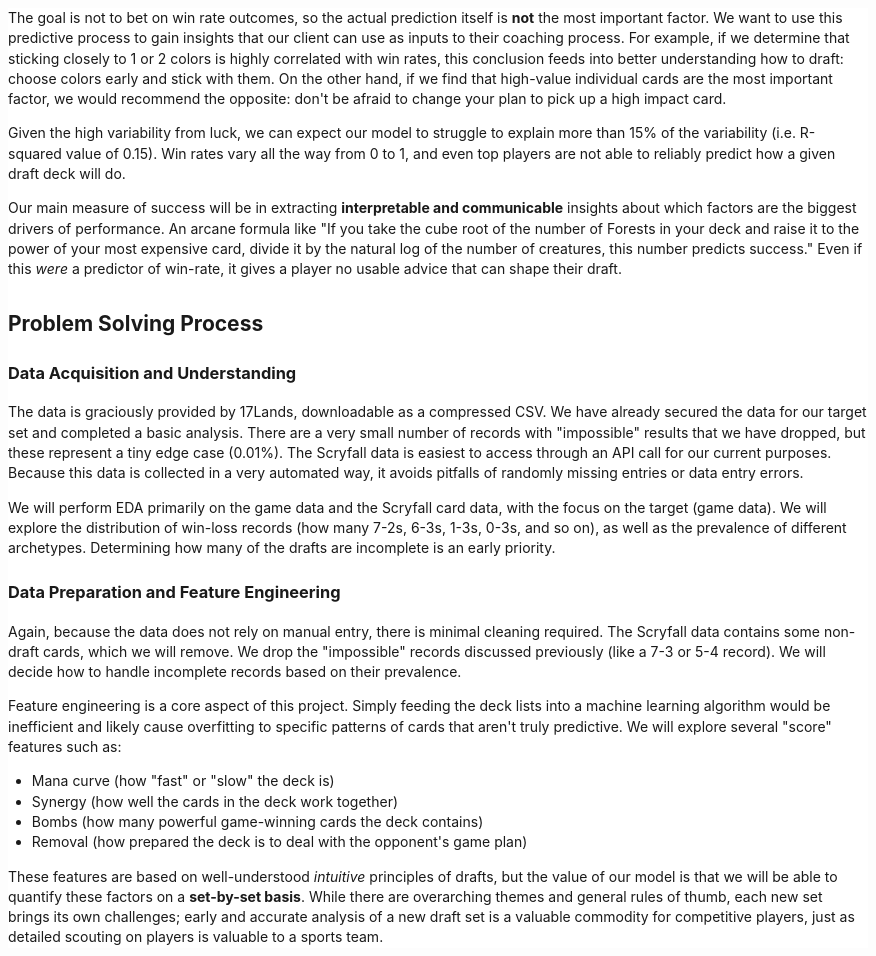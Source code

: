 The goal is not to bet on win rate outcomes, so the actual prediction itself is **not** the most important factor. We want to use this predictive process to gain insights that our client can use as inputs to their coaching process. For example, if we determine that sticking closely to 1 or 2 colors is highly correlated with win rates, this conclusion feeds into better understanding how to draft: choose colors early and stick with them. On the other hand, if we find that high-value individual cards are the most important factor, we would recommend the opposite: don't be afraid to change your plan to pick up a high impact card.

Given the high variability from luck, we can expect our model to struggle to explain more than 15% of the variability (i.e. R-squared value of 0.15). Win rates vary all the way from 0 to 1, and even top players are not able to reliably predict how a given draft deck will do.

Our main measure of success will be in extracting **interpretable and communicable** insights about which factors are the biggest drivers of performance. An arcane formula like "If you take the cube root of the number of Forests in your deck and raise it to the power of your most expensive card, divide it by the natural log of the number of creatures, this number predicts success." Even if this *were* a predictor of win-rate, it gives a player no usable advice that can shape their draft.

## Problem Solving Process

### Data Acquisition and Understanding

The data is graciously provided by 17Lands, downloadable as a compressed CSV. We have already secured the data for our target set and completed a basic analysis. There are a very small number of records with "impossible" results that we have dropped, but these represent a tiny edge case (0.01%). The Scryfall data is easiest to access through an API call for our current purposes. Because this data is collected in a very automated way, it avoids pitfalls of randomly missing entries or data entry errors. 

We will perform EDA primarily on the game data and the Scryfall card data, with the focus on the target (game data). We will explore the distribution of win-loss records (how many 7-2s, 6-3s, 1-3s, 0-3s, and so on), as well as the prevalence of different archetypes. Determining how many of the drafts are incomplete is an early priority.

### Data Preparation and Feature Engineering

Again, because the data does not rely on manual entry, there is minimal cleaning required. The Scryfall data contains some non-draft cards, which we will remove. We drop the "impossible" records discussed previously (like a 7-3 or 5-4 record). We will decide how to handle incomplete records based on their prevalence.

Feature engineering is a core aspect of this project. Simply feeding the deck lists into a machine learning algorithm would be inefficient and likely cause overfitting to specific patterns of cards that aren't truly predictive. We will explore several "score" features such as:

 - Mana curve (how "fast" or "slow" the deck is)
 - Synergy (how well the cards in the deck work together)
 - Bombs (how many powerful game-winning cards the deck contains)
 - Removal (how prepared the deck is to deal with the opponent's game plan)

These features are based on well-understood *intuitive* principles of drafts, but the value of our model is that we will be able to quantify these factors on a **set-by-set basis**. While there are overarching themes and general rules of thumb, each new set brings its own challenges; early and accurate analysis of a new draft set is a valuable commodity for competitive players, just as detailed scouting on players is valuable to a sports team.

